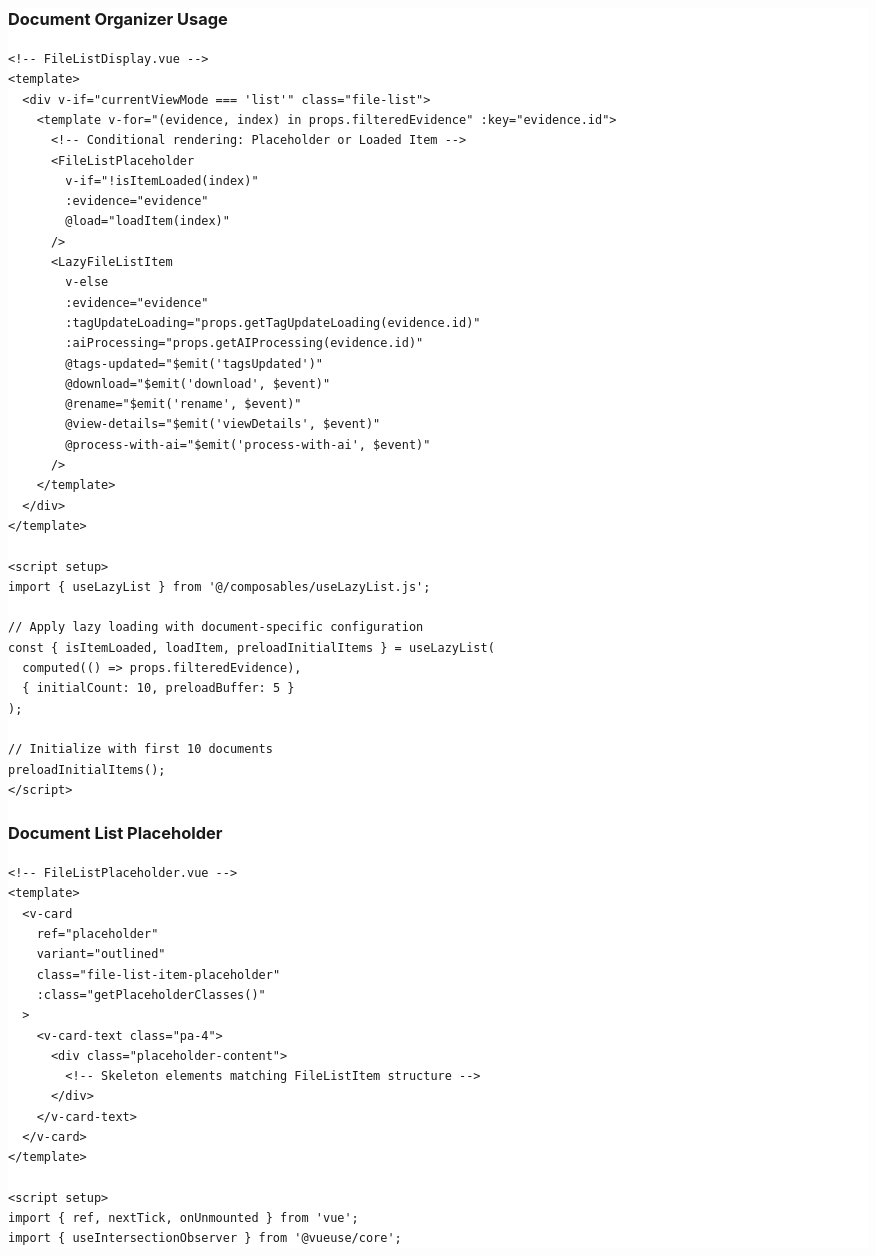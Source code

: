### Document Organizer Usage
```vue
<!-- FileListDisplay.vue -->
<template>
  <div v-if="currentViewMode === 'list'" class="file-list">
    <template v-for="(evidence, index) in props.filteredEvidence" :key="evidence.id">
      <!-- Conditional rendering: Placeholder or Loaded Item -->
      <FileListPlaceholder
        v-if="!isItemLoaded(index)"
        :evidence="evidence"
        @load="loadItem(index)"
      />
      <LazyFileListItem
        v-else
        :evidence="evidence"
        :tagUpdateLoading="props.getTagUpdateLoading(evidence.id)"
        :aiProcessing="props.getAIProcessing(evidence.id)"
        @tags-updated="$emit('tagsUpdated')"
        @download="$emit('download', $event)"
        @rename="$emit('rename', $event)"
        @view-details="$emit('viewDetails', $event)"
        @process-with-ai="$emit('process-with-ai', $event)"
      />
    </template>
  </div>
</template>

<script setup>
import { useLazyList } from '@/composables/useLazyList.js';

// Apply lazy loading with document-specific configuration
const { isItemLoaded, loadItem, preloadInitialItems } = useLazyList(
  computed(() => props.filteredEvidence),
  { initialCount: 10, preloadBuffer: 5 }
);

// Initialize with first 10 documents
preloadInitialItems();
</script>
```

### Document List Placeholder
```vue
<!-- FileListPlaceholder.vue -->
<template>
  <v-card
    ref="placeholder"
    variant="outlined"
    class="file-list-item-placeholder"
    :class="getPlaceholderClasses()"
  >
    <v-card-text class="pa-4">
      <div class="placeholder-content">
        <!-- Skeleton elements matching FileListItem structure -->
      </div>
    </v-card-text>
  </v-card>
</template>

<script setup>
import { ref, nextTick, onUnmounted } from 'vue';
import { useIntersectionObserver } from '@vueuse/core';

```